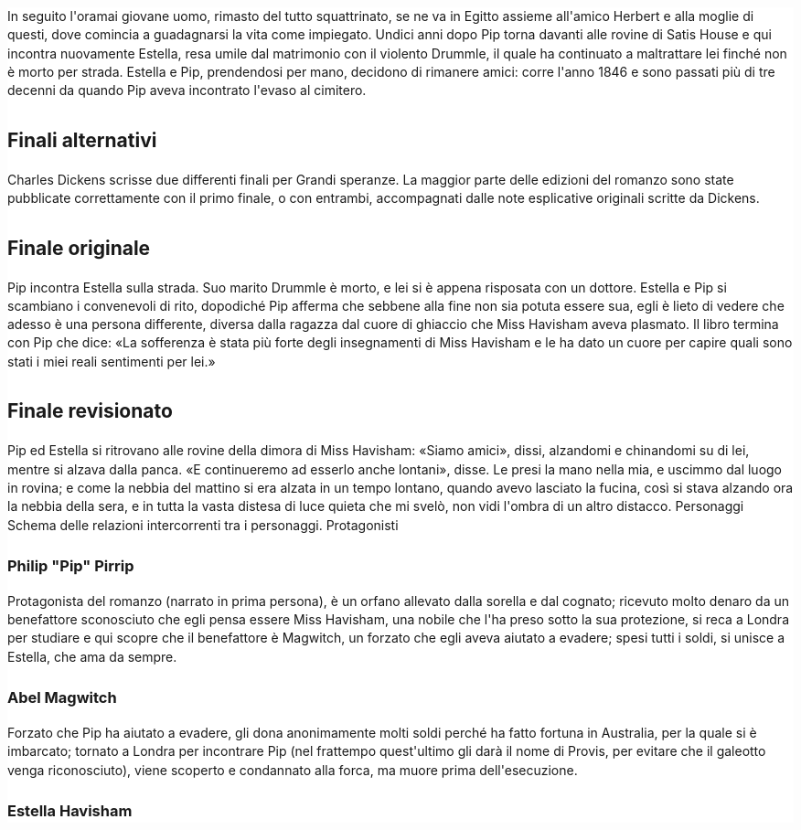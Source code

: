 In seguito l'oramai giovane uomo, rimasto del tutto squattrinato, se ne va in Egitto assieme all'amico Herbert e alla moglie di questi, dove comincia a guadagnarsi la vita come impiegato. Undici anni dopo Pip torna davanti alle rovine di Satis House e qui incontra nuovamente Estella, resa umile dal matrimonio con il violento Drummle, il quale ha continuato a maltrattare lei finché non è morto per strada. Estella e Pip, prendendosi per mano, decidono di rimanere amici: corre l'anno 1846 e sono passati più di tre decenni da quando Pip aveva incontrato l'evaso al cimitero.

## Finali alternativi

Charles Dickens scrisse due differenti finali per Grandi speranze. La maggior parte delle edizioni del romanzo sono state pubblicate correttamente con il primo finale, o con entrambi, accompagnati dalle note esplicative originali scritte da Dickens.

## Finale originale

Pip incontra Estella sulla strada. Suo marito Drummle è morto, e lei si è appena risposata con un dottore. Estella e Pip si scambiano i convenevoli di rito, dopodiché Pip afferma che sebbene alla fine non sia potuta essere sua, egli è lieto di vedere che adesso è una persona differente, diversa dalla ragazza dal cuore di ghiaccio che Miss Havisham aveva plasmato. Il libro termina con Pip che dice: «La sofferenza è stata più forte degli insegnamenti di Miss Havisham e le ha dato un cuore per capire quali sono stati i miei reali sentimenti per lei.»

## Finale revisionato

Pip ed Estella si ritrovano alle rovine della dimora di Miss Havisham: «Siamo amici», dissi, alzandomi e chinandomi su di lei, mentre si alzava dalla panca.
«E continueremo ad esserlo anche lontani», disse.
Le presi la mano nella mia, e uscimmo dal luogo in rovina; e come la nebbia del mattino si era alzata in un tempo lontano, quando avevo lasciato la fucina, così si stava alzando ora la nebbia della sera, e in tutta la vasta distesa di luce quieta che mi svelò, non vidi l'ombra di un altro distacco.
Personaggi
Schema delle relazioni intercorrenti tra i personaggi.
Protagonisti

### Philip "Pip" Pirrip

Protagonista del romanzo (narrato in prima persona), è un orfano allevato dalla sorella e dal cognato; ricevuto molto denaro da un benefattore sconosciuto che egli pensa essere Miss Havisham, una nobile che l'ha preso sotto la sua protezione, si reca a Londra per studiare e qui scopre che il benefattore è Magwitch, un forzato che egli aveva aiutato a evadere; spesi tutti i soldi, si unisce a Estella, che ama da sempre.

### Abel Magwitch

Forzato che Pip ha aiutato a evadere, gli dona anonimamente molti soldi perché ha fatto fortuna in Australia, per la quale si è imbarcato; tornato a Londra per incontrare Pip (nel frattempo quest'ultimo gli darà il nome di Provis, per evitare che il galeotto venga riconosciuto), viene scoperto e condannato alla forca, ma muore prima dell'esecuzione.

### Estella Havisham
